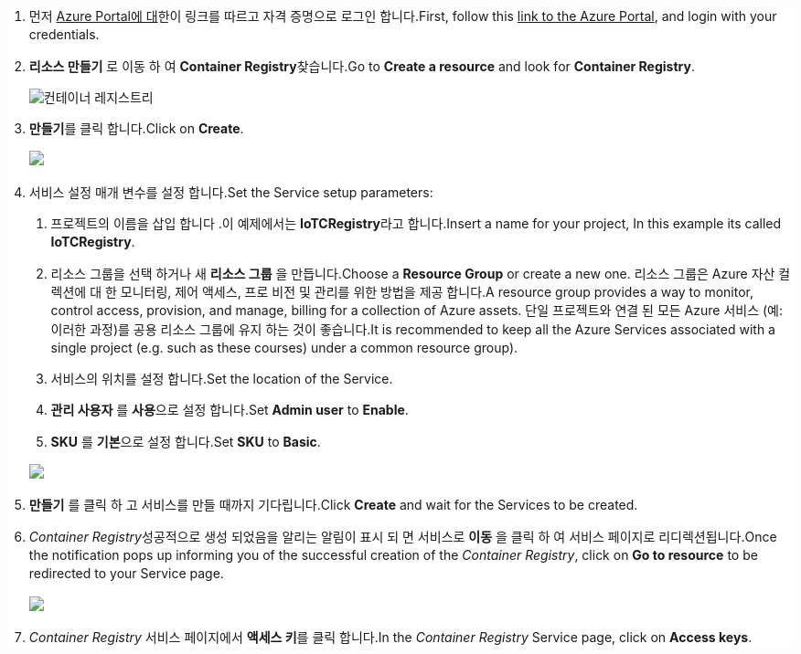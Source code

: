 1. <span data-ttu-id="f3c17-198">먼저 [Azure Portal에 대](https://portal.azure.com/)한이 링크를 따르고 자격 증명으로 로그인 합니다.</span><span class="sxs-lookup"><span data-stu-id="f3c17-198">First, follow this [link to the Azure Portal](https://portal.azure.com/), and login with your credentials.</span></span>

2. <span data-ttu-id="f3c17-199">**리소스 만들기** 로 이동 하 여 **Container Registry**찾습니다.</span><span class="sxs-lookup"><span data-stu-id="f3c17-199">Go to **Create a resource** and look for **Container Registry**.</span></span>

    ![컨테이너 레지스트리](images/AzureLabs-Lab313-05.png)

3. <span data-ttu-id="f3c17-201">**만들기**를 클릭 합니다.</span><span class="sxs-lookup"><span data-stu-id="f3c17-201">Click on **Create**.</span></span>

    ![](images/AzureLabs-Lab313-06.png)

4. <span data-ttu-id="f3c17-202">서비스 설정 매개 변수를 설정 합니다.</span><span class="sxs-lookup"><span data-stu-id="f3c17-202">Set the Service setup parameters:</span></span>

    1. <span data-ttu-id="f3c17-203">프로젝트의 이름을 삽입 합니다 .이 예제에서는 **IoTCRegistry**라고 합니다.</span><span class="sxs-lookup"><span data-stu-id="f3c17-203">Insert a name for your project, In this example its called **IoTCRegistry**.</span></span>

    2. <span data-ttu-id="f3c17-204">리소스 그룹을 선택 하거나 새 **리소스 그룹** 을 만듭니다.</span><span class="sxs-lookup"><span data-stu-id="f3c17-204">Choose a **Resource Group** or create a new one.</span></span> <span data-ttu-id="f3c17-205">리소스 그룹은 Azure 자산 컬렉션에 대 한 모니터링, 제어 액세스, 프로 비전 및 관리를 위한 방법을 제공 합니다.</span><span class="sxs-lookup"><span data-stu-id="f3c17-205">A resource group provides a way to monitor, control access, provision, and manage, billing for a collection of Azure assets.</span></span> <span data-ttu-id="f3c17-206">단일 프로젝트와 연결 된 모든 Azure 서비스 (예: 이러한 과정)를 공용 리소스 그룹에 유지 하는 것이 좋습니다.</span><span class="sxs-lookup"><span data-stu-id="f3c17-206">It is recommended to keep all the Azure Services associated with a single project (e.g. such as these courses) under a common resource group).</span></span>

    3. <span data-ttu-id="f3c17-207">서비스의 위치를 설정 합니다.</span><span class="sxs-lookup"><span data-stu-id="f3c17-207">Set the location of the Service.</span></span>

    4. <span data-ttu-id="f3c17-208">**관리 사용자** 를 **사용**으로 설정 합니다.</span><span class="sxs-lookup"><span data-stu-id="f3c17-208">Set **Admin user** to **Enable**.</span></span>

    5. <span data-ttu-id="f3c17-209">**SKU** 를 **기본**으로 설정 합니다.</span><span class="sxs-lookup"><span data-stu-id="f3c17-209">Set **SKU** to **Basic**.</span></span> 

    ![](images/AzureLabs-Lab313-07.png)

5. <span data-ttu-id="f3c17-210">**만들기** 를 클릭 하 고 서비스를 만들 때까지 기다립니다.</span><span class="sxs-lookup"><span data-stu-id="f3c17-210">Click **Create** and wait for the Services to be created.</span></span> 

6. <span data-ttu-id="f3c17-211">*Container Registry*성공적으로 생성 되었음을 알리는 알림이 표시 되 면 서비스로 **이동** 을 클릭 하 여 서비스 페이지로 리디렉션됩니다.</span><span class="sxs-lookup"><span data-stu-id="f3c17-211">Once the notification pops up informing you of the successful creation of the *Container Registry*, click on **Go to resource** to be redirected to your Service page.</span></span>

    ![](images/AzureLabs-Lab313-08.png)

7. <span data-ttu-id="f3c17-212">*Container Registry* 서비스 페이지에서 **액세스 키**를 클릭 합니다.</span><span class="sxs-lookup"><span data-stu-id="f3c17-212">In the *Container Registry* Service page, click on **Access keys**.</span></span>
